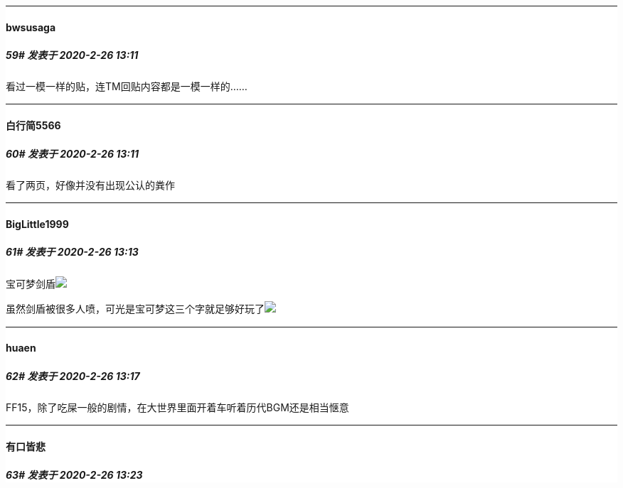 -----

####  bwsusaga  
##### 59#       发表于 2020-2-26 13:11




看过一模一样的贴，连TM回贴内容都是一模一样的……







-----

####  白行简5566  
##### 60#       发表于 2020-2-26 13:11




看了两页，好像并没有出现公认的粪作







-----

####  BigLittle1999  
##### 61#       发表于 2020-2-26 13:13




宝可梦剑盾<img src="https://static.saraba1st.com/image/smiley/face2017/033.png" referrerpolicy="no-referrer">

虽然剑盾被很多人喷，可光是宝可梦这三个字就足够好玩了<img src="https://static.saraba1st.com/image/smiley/face2017/009.gif" referrerpolicy="no-referrer">







-----

####  huaen  
##### 62#       发表于 2020-2-26 13:17




FF15，除了吃屎一般的剧情，在大世界里面开着车听着历代BGM还是相当惬意







-----

####  有口皆悲  
##### 63#       发表于 2020-2-26 13:23
